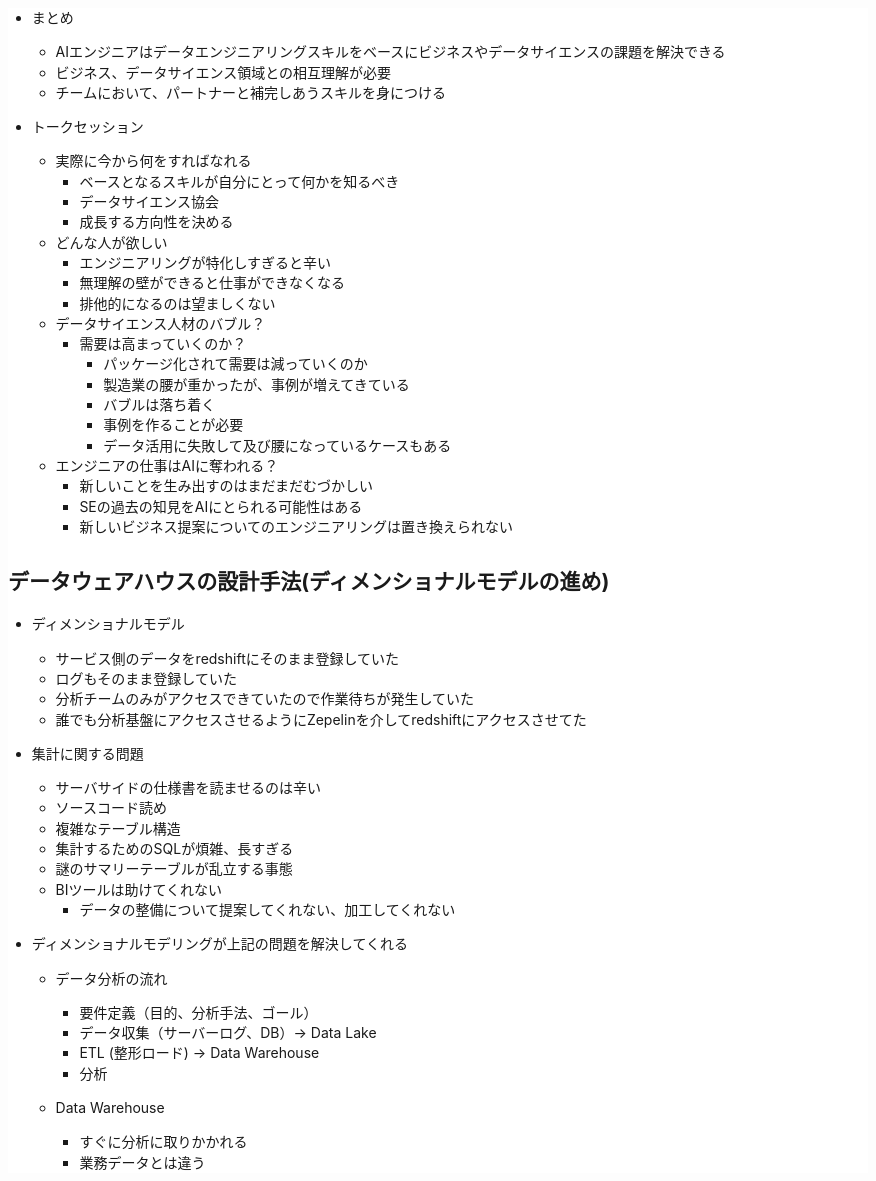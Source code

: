 - まとめ
  - AIエンジニアはデータエンジニアリングスキルをベースにビジネスやデータサイエンスの課題を解決できる
  - ビジネス、データサイエンス領域との相互理解が必要
  - チームにおいて、パートナーと補完しあうスキルを身につける

- トークセッション
  - 実際に今から何をすればなれる
    - ベースとなるスキルが自分にとって何かを知るべき
    - データサイエンス協会
    - 成長する方向性を決める
  - どんな人が欲しい
    - エンジニアリングが特化しすぎると辛い
    - 無理解の壁ができると仕事ができなくなる
    - 排他的になるのは望ましくない
  - データサイエンス人材のバブル？
    - 需要は高まっていくのか？
      - パッケージ化されて需要は減っていくのか
      - 製造業の腰が重かったが、事例が増えてきている
      - バブルは落ち着く
      - 事例を作ることが必要
      - データ活用に失敗して及び腰になっているケースもある
  - エンジニアの仕事はAIに奪われる？
    - 新しいことを生み出すのはまだまだむづかしい
    - SEの過去の知見をAIにとられる可能性はある
    - 新しいビジネス提案についてのエンジニアリングは置き換えられない

## データウェアハウスの設計手法(ディメンショナルモデルの進め)

- ディメンショナルモデル
  - サービス側のデータをredshiftにそのまま登録していた
  - ログもそのまま登録していた
  - 分析チームのみがアクセスできていたので作業待ちが発生していた
  - 誰でも分析基盤にアクセスさせるようにZepelinを介してredshiftにアクセスさせてた

- 集計に関する問題
  - サーバサイドの仕様書を読ませるのは辛い
  - ソースコード読め
  - 複雑なテーブル構造
  - 集計するためのSQLが煩雑、長すぎる
  - 謎のサマリーテーブルが乱立する事態
  - BIツールは助けてくれない
    - データの整備について提案してくれない、加工してくれない

- ディメンショナルモデリングが上記の問題を解決してくれる
  - データ分析の流れ
    - 要件定義（目的、分析手法、ゴール）
    - データ収集（サーバーログ、DB）-> Data Lake
    - ETL (整形ロード) -> Data Warehouse
    - 分析

  - Data Warehouse
    - すぐに分析に取りかかれる
    - 業務データとは違う
  